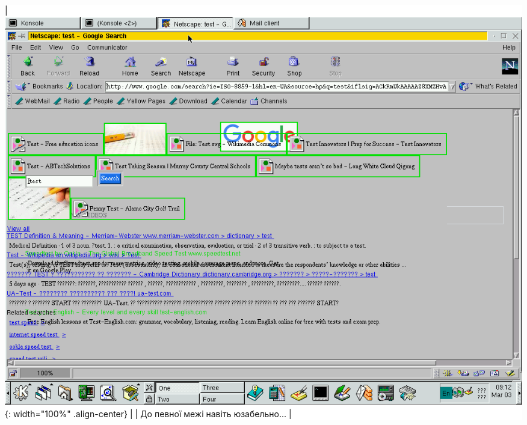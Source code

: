 | ![](/retrocomputing/ibm_pc_compat/pics/Mandrake/Inet_M70_2.png){: width="100%" .align-center} |
| До певної межі навіть юзабельно... |